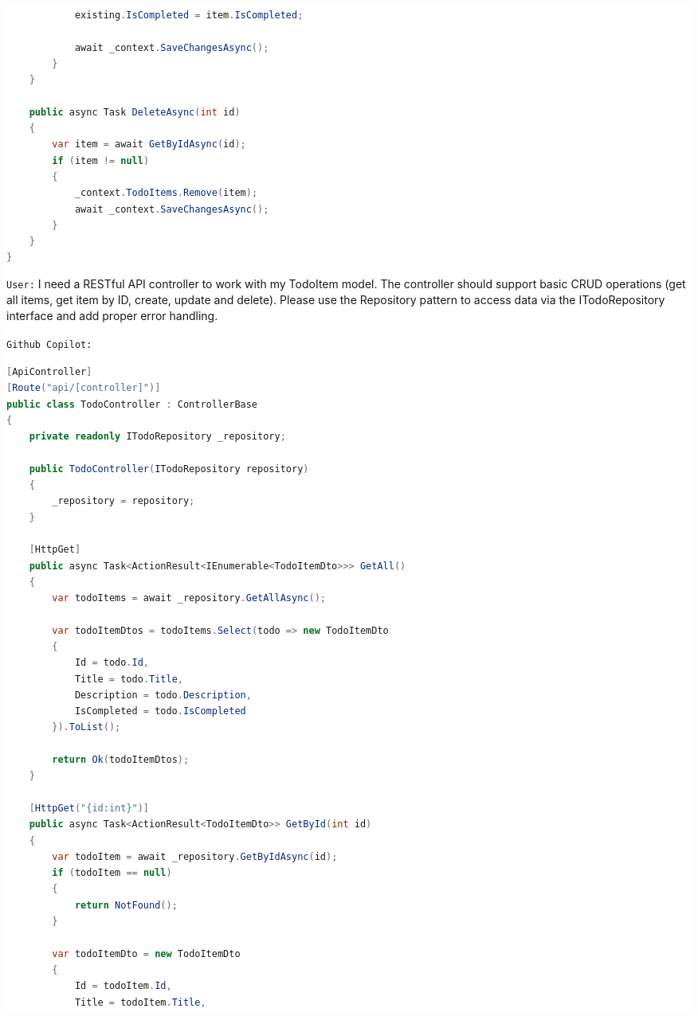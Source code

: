 ```csharp
            existing.IsCompleted = item.IsCompleted;

            await _context.SaveChangesAsync();
        }
    }

    public async Task DeleteAsync(int id)
    {
        var item = await GetByIdAsync(id);
        if (item != null)
        {
            _context.TodoItems.Remove(item);
            await _context.SaveChangesAsync();
        }
    }
}
```

`User:` I need a RESTful API controller to work with my TodoItem model. The controller should support basic CRUD operations (get all items, get item by ID, create, update and delete). Please use the Repository pattern to access data via the ITodoRepository interface and add proper error handling.

`Github Copilot:` 
```csharp
[ApiController]
[Route("api/[controller]")]
public class TodoController : ControllerBase
{
    private readonly ITodoRepository _repository;

    public TodoController(ITodoRepository repository)
    {
        _repository = repository;
    }

    [HttpGet]
    public async Task<ActionResult<IEnumerable<TodoItemDto>>> GetAll()
    {
        var todoItems = await _repository.GetAllAsync();

        var todoItemDtos = todoItems.Select(todo => new TodoItemDto
        {
            Id = todo.Id,
            Title = todo.Title,
            Description = todo.Description,
            IsCompleted = todo.IsCompleted
        }).ToList();

        return Ok(todoItemDtos);
    }

    [HttpGet("{id:int}")]
    public async Task<ActionResult<TodoItemDto>> GetById(int id)
    {
        var todoItem = await _repository.GetByIdAsync(id);
        if (todoItem == null)
        {
            return NotFound();
        }

        var todoItemDto = new TodoItemDto
        {
            Id = todoItem.Id,
            Title = todoItem.Title,
```